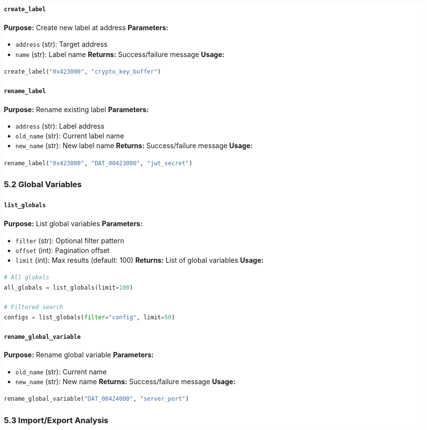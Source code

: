 #### `create_label`
**Purpose:** Create new label at address
**Parameters:**
- `address` (str): Target address
- `name` (str): Label name
**Returns:** Success/failure message
**Usage:**
```python
create_label("0x423000", "crypto_key_buffer")
```

#### `rename_label`
**Purpose:** Rename existing label
**Parameters:**
- `address` (str): Label address
- `old_name` (str): Current label name
- `new_name` (str): New label name
**Returns:** Success/failure message
**Usage:**
```python
rename_label("0x423000", "DAT_00423000", "jwt_secret")
```

### 5.2 Global Variables

#### `list_globals`
**Purpose:** List global variables
**Parameters:**
- `filter` (str): Optional filter pattern
- `offset` (int): Pagination offset
- `limit` (int): Max results (default: 100)
**Returns:** List of global variables
**Usage:**
```python
# All globals
all_globals = list_globals(limit=100)

# Filtered search
configs = list_globals(filter="config", limit=50)
```

#### `rename_global_variable`
**Purpose:** Rename global variable
**Parameters:**
- `old_name` (str): Current name
- `new_name` (str): New name
**Returns:** Success/failure message
**Usage:**
```python
rename_global_variable("DAT_00424000", "server_port")
```

### 5.3 Import/Export Analysis
